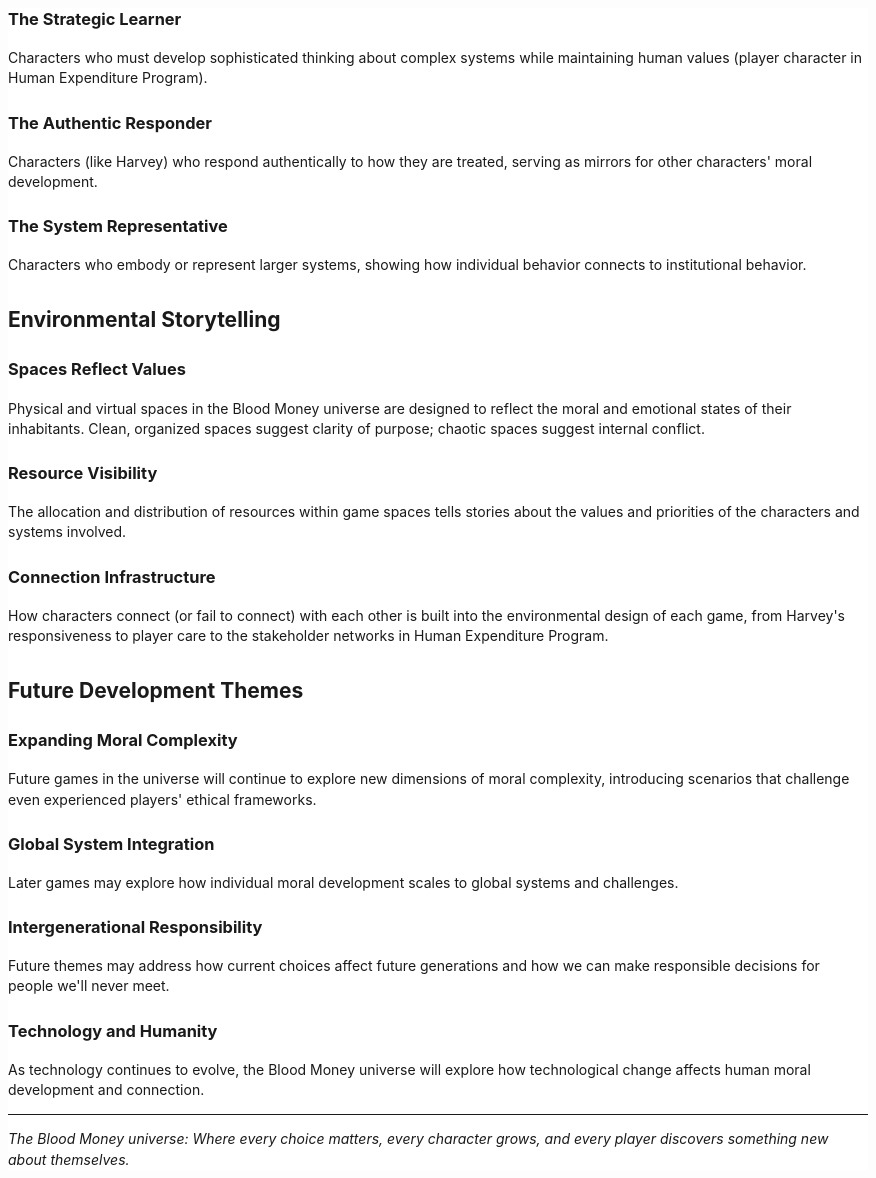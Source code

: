 ### The Strategic Learner
Characters who must develop sophisticated thinking about complex systems while maintaining human values (player character in Human Expenditure Program).

### The Authentic Responder
Characters (like Harvey) who respond authentically to how they are treated, serving as mirrors for other characters' moral development.

### The System Representative
Characters who embody or represent larger systems, showing how individual behavior connects to institutional behavior.

## Environmental Storytelling

### Spaces Reflect Values
Physical and virtual spaces in the Blood Money universe are designed to reflect the moral and emotional states of their inhabitants. Clean, organized spaces suggest clarity of purpose; chaotic spaces suggest internal conflict.

### Resource Visibility
The allocation and distribution of resources within game spaces tells stories about the values and priorities of the characters and systems involved.

### Connection Infrastructure
How characters connect (or fail to connect) with each other is built into the environmental design of each game, from Harvey's responsiveness to player care to the stakeholder networks in Human Expenditure Program.

## Future Development Themes

### Expanding Moral Complexity
Future games in the universe will continue to explore new dimensions of moral complexity, introducing scenarios that challenge even experienced players' ethical frameworks.

### Global System Integration
Later games may explore how individual moral development scales to global systems and challenges.

### Intergenerational Responsibility
Future themes may address how current choices affect future generations and how we can make responsible decisions for people we'll never meet.

### Technology and Humanity
As technology continues to evolve, the Blood Money universe will explore how technological change affects human moral development and connection.

---

*The Blood Money universe: Where every choice matters, every character grows, and every player discovers something new about themselves.*